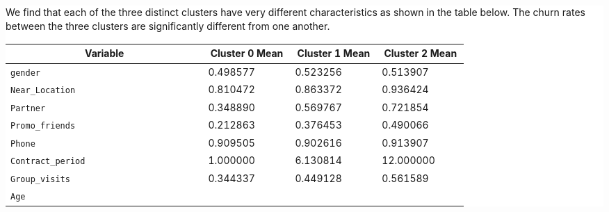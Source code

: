 We find that each of the three distinct clusters have very different
characteristics as shown in the table below. The churn rates between the
three clusters are significantly different from one another.

<table style="width:98%;">
<colgroup>
<col style="width: 41%" />
<col style="width: 18%" />
<col style="width: 18%" />
<col style="width: 18%" />
</colgroup>
<thead>
<tr>
<th>Variable</th>
<th>Cluster 0 Mean</th>
<th>Cluster 1 Mean</th>
<th>Cluster 2 Mean</th>
</tr>
</thead>
<tbody>
<tr>
<td><code>gender</code></td>
<td>0.498577</td>
<td>0.523256</td>
<td>0.513907</td>
</tr>
<tr>
<td><code>Near_Location</code></td>
<td>0.810472</td>
<td>0.863372</td>
<td>0.936424</td>
</tr>
<tr>
<td><code>Partner</code></td>
<td>0.348890</td>
<td>0.569767</td>
<td>0.721854</td>
</tr>
<tr>
<td><code>Promo_friends</code></td>
<td>0.212863</td>
<td>0.376453</td>
<td>0.490066</td>
</tr>
<tr>
<td><code>Phone</code></td>
<td>0.909505</td>
<td>0.902616</td>
<td>0.913907</td>
</tr>
<tr>
<td><code>Contract_period</code></td>
<td>1.000000</td>
<td>6.130814</td>
<td>12.000000</td>
</tr>
<tr>
<td><code>Group_visits</code></td>
<td>0.344337</td>
<td>0.449128</td>
<td>0.561589</td>
</tr>
<tr>
<td><code>Age</code></td>